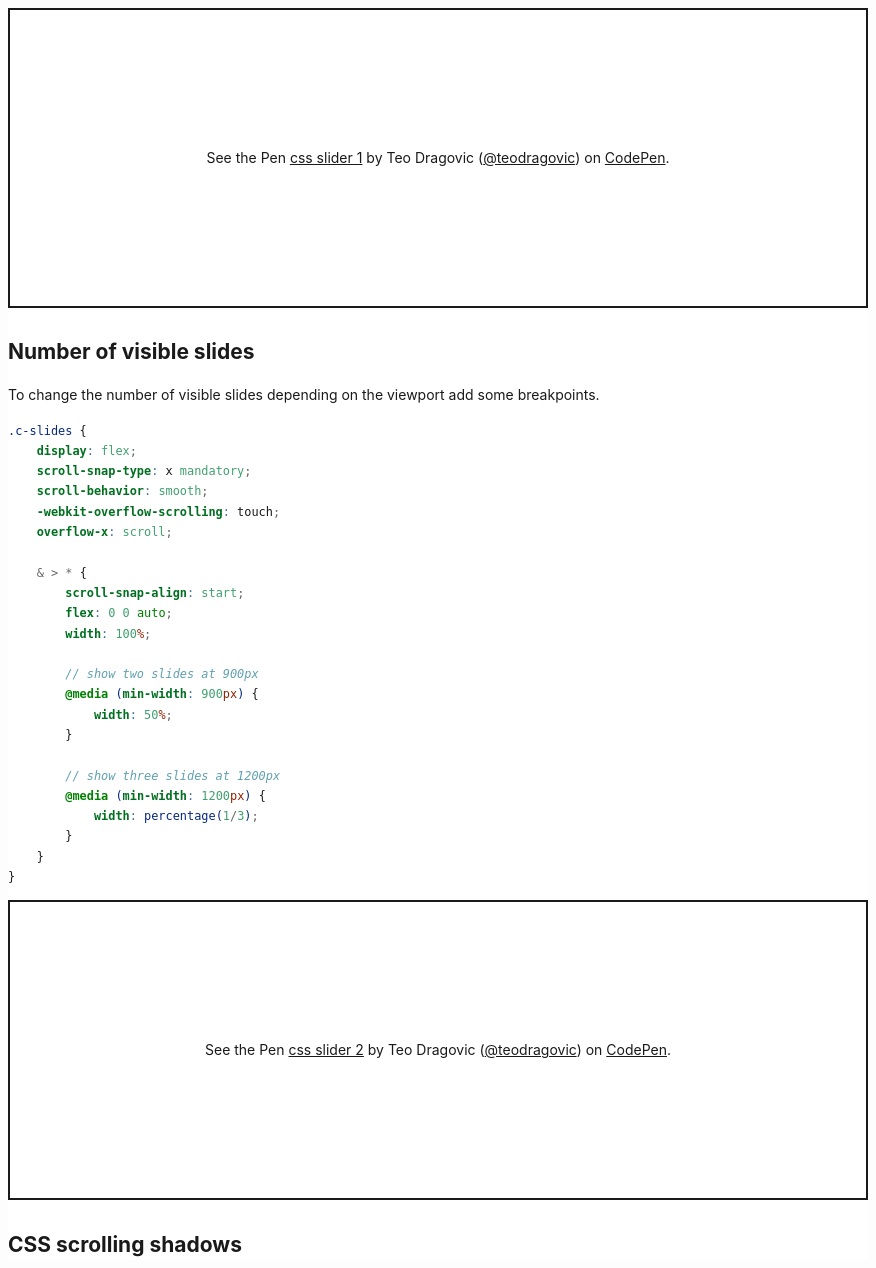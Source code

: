 <p class="codepen" data-height="300" data-theme-id="dark" data-default-tab="result" data-slug-hash="yLoyEMe" data-preview="true" data-user="teodragovic" style="height: 300px; box-sizing: border-box; display: flex; align-items: center; justify-content: center; border: 2px solid; margin: 1em 0; padding: 1em;">
  <span>See the Pen <a href="https://codepen.io/teodragovic/pen/yLoyEMe">
  css slider 1</a> by Teo Dragovic (<a href="https://codepen.io/teodragovic">@teodragovic</a>)
  on <a href="https://codepen.io">CodePen</a>.</span>
</p>
<script async src="https://cpwebassets.codepen.io/assets/embed/ei.js"></script>

## Number of visible slides

To change the number of visible slides depending on the viewport add some breakpoints.

```scss
.c-slides {
    display: flex;
    scroll-snap-type: x mandatory;
    scroll-behavior: smooth;
    -webkit-overflow-scrolling: touch;
    overflow-x: scroll;

    & > * {
        scroll-snap-align: start;
        flex: 0 0 auto;
        width: 100%;

        // show two slides at 900px
        @media (min-width: 900px) {
            width: 50%;
        }

        // show three slides at 1200px
        @media (min-width: 1200px) {
            width: percentage(1/3);
        }
    }
}
```

<p class="codepen" data-height="300" data-theme-id="dark" data-default-tab="result" data-slug-hash="VwzYdVV" data-preview="true" data-user="teodragovic" style="height: 300px; box-sizing: border-box; display: flex; align-items: center; justify-content: center; border: 2px solid; margin: 1em 0; padding: 1em;">
  <span>See the Pen <a href="https://codepen.io/teodragovic/pen/VwzYdVV">
  css slider 2</a> by Teo Dragovic (<a href="https://codepen.io/teodragovic">@teodragovic</a>)
  on <a href="https://codepen.io">CodePen</a>.</span>
</p>
<script async src="https://cpwebassets.codepen.io/assets/embed/ei.js"></script>

## CSS scrolling shadows
